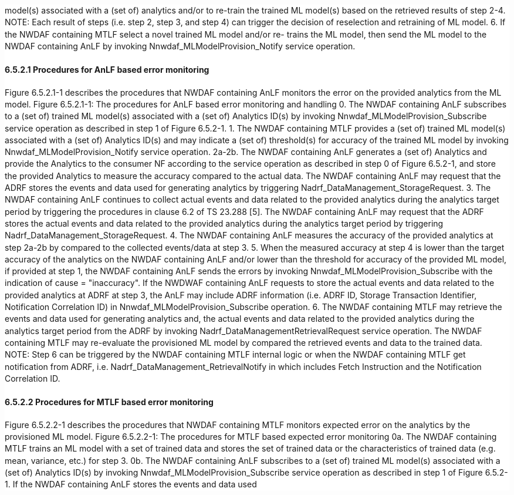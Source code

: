 model(s) associated with a (set of) analytics and/or to re-train the trained
ML model(s) based on the retrieved results of step 2-4.
NOTE: Each result of steps (i.e. step 2, step 3, and step 4) can trigger the
decision of reselection and retraining of ML model.
6\. If the NWDAF containing MTLF select a novel trained ML model and/or re-
trains the ML model, then send the ML model to the NWDAF containing AnLF by
invoking Nnwdaf_MLModelProvision_Notify service operation.
#### 6.5.2.1 Procedures for AnLF based error monitoring
Figure 6.5.2.1-1 describes the procedures that NWDAF containing AnLF monitors
the error on the provided analytics from the ML model.
Figure 6.5.2.1-1: The procedures for AnLF based error monitoring and handling
0\. The NWDAF containing AnLF subscribes to a (set of) trained ML model(s)
associated with a (set of) Analytics ID(s) by invoking
Nnwdaf_MLModelProvision_Subscribe service operation as described in step 1 of
Figure 6.5.2-1.
1\. The NWDAF containing MTLF provides a (set of) trained ML model(s)
associated with a (set of) Analytics ID(s) and may indicate a (set of)
threshold(s) for accuracy of the trained ML model by invoking
Nnwdaf_MLModelProvision_Notify service operation.
2a-2b. The NWDAF containing AnLF generates a (set of) Analytics and provide
the Analytics to the consumer NF according to the service operation as
described in step 0 of Figure 6.5.2-1, and store the provided Analytics to
measure the accuracy compared to the actual data. The NWDAF containing AnLF
may request that the ADRF stores the events and data used for generating
analytics by triggering Nadrf_DataManagement_StorageRequest.
3\. The NWDAF containing AnLF continues to collect actual events and data
related to the provided analytics during the analytics target period by
triggering the procedures in clause 6.2 of TS 23.288 [5]. The NWDAF containing
AnLF may request that the ADRF stores the actual events and data related to
the provided analytics during the analytics target period by triggering
Nadrf_DataManagement_StorageRequest.
4\. The NWDAF containing AnLF measures the accuracy of the provided analytics
at step 2a-2b by compared to the collected events/data at step 3.
5\. When the measured accuracy at step 4 is lower than the target accuracy of
the analytics on the NWDAF containing AnLF and/or lower than the threshold for
accuracy of the provided ML model, if provided at step 1, the NWDAF containing
AnLF sends the errors by invoking Nnwdaf_MLModelProvision_Subscribe with the
indication of cause = \"inaccuracy\". If the NWDWAF containing AnLF requests
to store the actual events and data related to the provided analytics at ADRF
at step 3, the AnLF may include ADRF information (i.e. ADRF ID, Storage
Transaction Identifier, Notification Correlation ID) in
Nnwdaf_MLModelProvision_Subscribe operation.
6\. The NWDAF containing MTLF may retrieve the events and data used for
generating analytics and, the actual events and data related to the provided
analytics during the analytics target period from the ADRF by invoking
Nadrf_DataManagementRetrievalRequest service operation. The NWDAF containing
MTLF may re-evaluate the provisioned ML model by compared the retrieved events
and data to the trained data.
NOTE: Step 6 can be triggered by the NWDAF containing MTLF internal logic or
when the NWDAF containing MTLF get notification from ADRF, i.e.
Nadrf_DataManagement_RetrievalNotify in which includes Fetch Instruction and
the Notification Correlation ID.
#### 6.5.2.2 Procedures for MTLF based error monitoring
Figure 6.5.2.2-1 describes the procedures that NWDAF containing MTLF monitors
expected error on the analytics by the provisioned ML model.
Figure 6.5.2.2-1: The procedures for MTLF based expected error monitoring
0a. The NWDAF containing MTLF trains an ML model with a set of trained data
and stores the set of trained data or the characteristics of trained data
(e.g. mean, variance, etc.) for step 3.
0b. The NWDAF containing AnLF subscribes to a (set of) trained ML model(s)
associated with a (set of) Analytics ID(s) by invoking
Nnwdaf_MLModelProvision_Subscribe service operation as described in step 1 of
Figure 6.5.2-1. If the NWDAF containing AnLF stores the events and data used